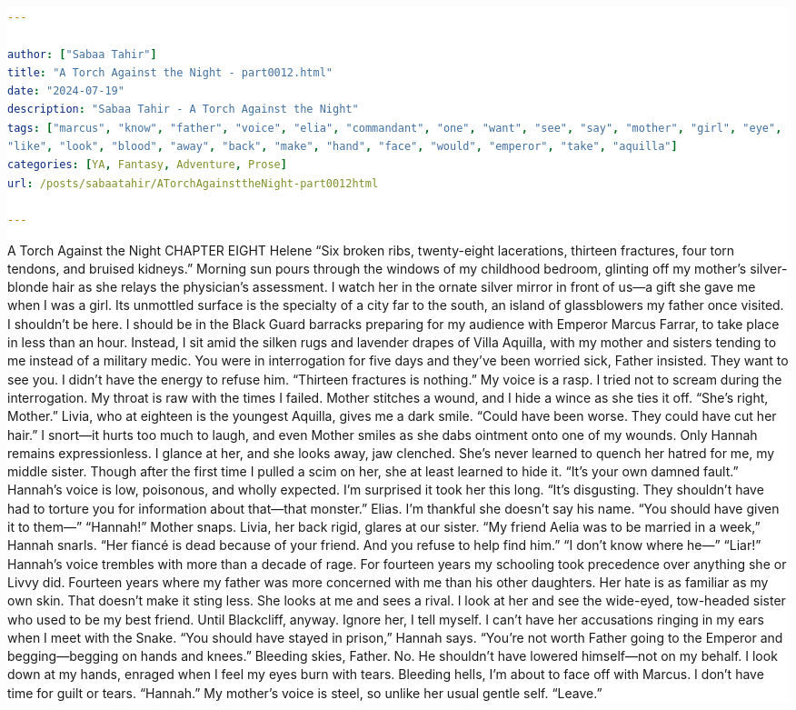 ```yaml
---

author: ["Sabaa Tahir"]
title: "A Torch Against the Night - part0012.html"
date: "2024-07-19"
description: "Sabaa Tahir - A Torch Against the Night"
tags: ["marcus", "know", "father", "voice", "elia", "commandant", "one", "want", "see", "say", "mother", "girl", "eye", "like", "look", "blood", "away", "back", "make", "hand", "face", "would", "emperor", "take", "aquilla"]
categories: [YA, Fantasy, Adventure, Prose]
url: /posts/sabaatahir/ATorchAgainsttheNight-part0012html

---
```



A Torch Against the Night
CHAPTER EIGHT
Helene
“Six broken ribs, twenty-eight lacerations, thirteen fractures, four torn tendons, and bruised kidneys.”
Morning sun pours through the windows of my childhood bedroom, glinting off my mother’s silver-blonde hair as she relays the physician’s assessment. I watch her in the ornate silver mirror in front of us—a gift she gave me when I was a girl. Its unmottled surface is the specialty of a city far to the south, an island of glassblowers my father once visited.
I shouldn’t be here. I should be in the Black Guard barracks preparing for my audience with Emperor Marcus Farrar, to take place in less than an hour. Instead, I sit amid the silken rugs and lavender drapes of Villa Aquilla, with my mother and sisters tending to me instead of a military medic. You were in interrogation for five days and they’ve been worried sick, Father insisted. They want to see you. I didn’t have the energy to refuse him.
“Thirteen fractures is nothing.” My voice is a rasp. I tried not to scream during the interrogation. My throat is raw with the times I failed. Mother stitches a wound, and I hide a wince as she ties it off.
“She’s right, Mother.” Livia, who at eighteen is the youngest Aquilla, gives me a dark smile. “Could have been worse. They could have cut her hair.”
I snort—it hurts too much to laugh, and even Mother smiles as she dabs ointment onto one of my wounds. Only Hannah remains expressionless.
I glance at her, and she looks away, jaw clenched. She’s never learned to quench her hatred for me, my middle sister. Though after the first time I pulled a scim on her, she at least learned to hide it.
“It’s your own damned fault.” Hannah’s voice is low, poisonous, and wholly expected. I’m surprised it took her this long. “It’s disgusting. They shouldn’t have had to torture you for information about that—that monster.” Elias. I’m thankful she doesn’t say his name. “You should have given it to them—”
“Hannah!” Mother snaps. Livia, her back rigid, glares at our sister.
“My friend Aelia was to be married in a week,” Hannah snarls. “Her fiancé is dead because of your friend. And you refuse to help find him.”
“I don’t know where he—”
“Liar!” Hannah’s voice trembles with more than a decade of rage. For fourteen years my schooling took precedence over anything she or Livvy did. Fourteen years where my father was more concerned with me than his other daughters. Her hate is as familiar as my own skin. That doesn’t make it sting less. She looks at me and sees a rival. I look at her and see the wide-eyed, tow-headed sister who used to be my best friend.
Until Blackcliff, anyway.
Ignore her, I tell myself. I can’t have her accusations ringing in my ears when I meet with the Snake.
“You should have stayed in prison,” Hannah says. “You’re not worth Father going to the Emperor and begging—begging on hands and knees.”
Bleeding skies, Father. No. He shouldn’t have lowered himself—not on my behalf. I look down at my hands, enraged when I feel my eyes burn with tears. Bleeding hells, I’m about to face off with Marcus. I don’t have time for guilt or tears.
“Hannah.” My mother’s voice is steel, so unlike her usual gentle self. “Leave.”